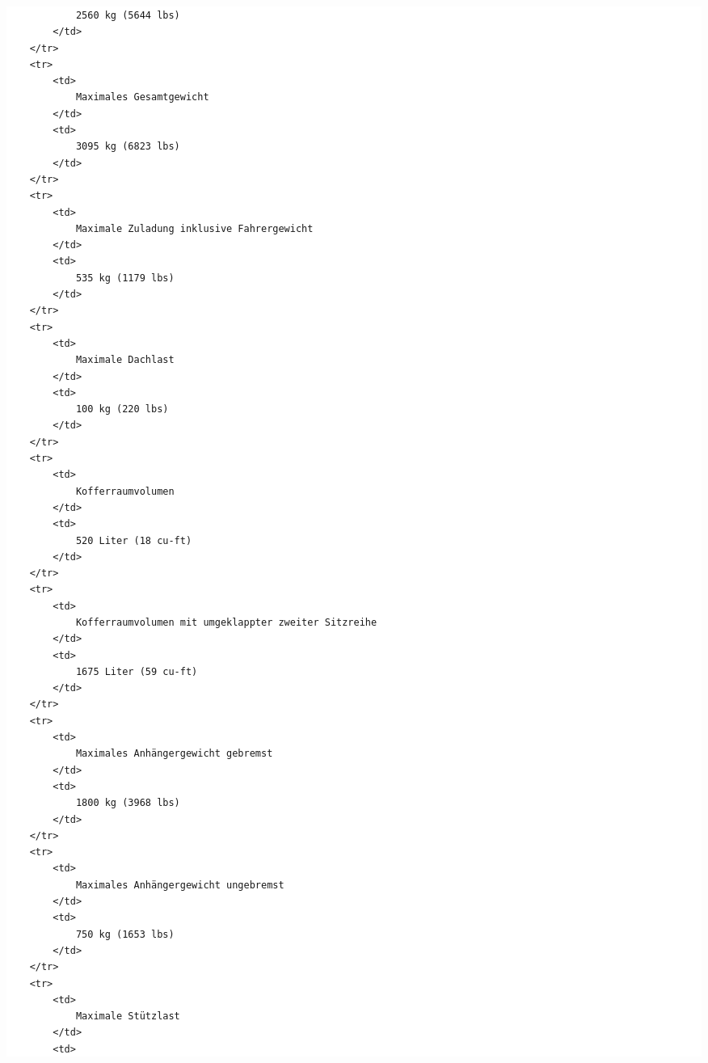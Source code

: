 				2560 kg (5644 lbs)
			</td>
		</tr>
		<tr>
			<td>
				Maximales Gesamtgewicht
			</td>
			<td>
				3095 kg (6823 lbs)
			</td>
		</tr>
		<tr>
			<td>
				Maximale Zuladung inklusive Fahrergewicht
			</td>
			<td>
				535 kg (1179 lbs)
			</td>
		</tr>
		<tr>
			<td>
				Maximale Dachlast
			</td>
			<td>
				100 kg (220 lbs)
			</td>
		</tr>
		<tr>
			<td>
				Kofferraumvolumen
			</td>
			<td>
				520 Liter (18 cu-ft)
			</td>
		</tr>
		<tr>
			<td>
				Kofferraumvolumen mit umgeklappter zweiter Sitzreihe
			</td>
			<td>
				1675 Liter (59 cu-ft)
			</td>
		</tr>
		<tr>
			<td>
				Maximales Anhängergewicht gebremst
			</td>
			<td>
				1800 kg (3968 lbs)
			</td>
		</tr>
		<tr>
			<td>
				Maximales Anhängergewicht ungebremst
			</td>
			<td>
				750 kg (1653 lbs)
			</td>
		</tr>
		<tr>
			<td>
				Maximale Stützlast
			</td>
			<td>